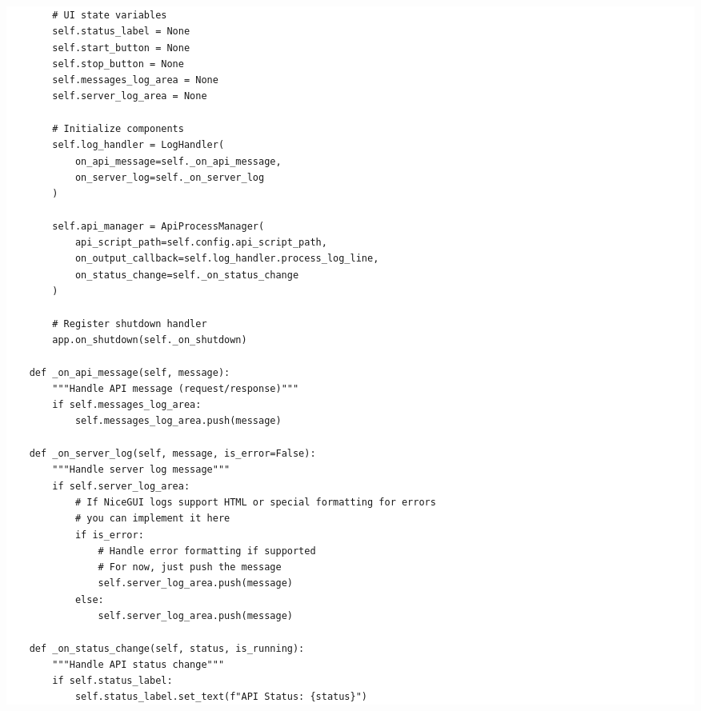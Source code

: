            # UI state variables
            self.status_label = None
            self.start_button = None
            self.stop_button = None
            self.messages_log_area = None
            self.server_log_area = None

            # Initialize components
            self.log_handler = LogHandler(
                on_api_message=self._on_api_message,
                on_server_log=self._on_server_log
            )

            self.api_manager = ApiProcessManager(
                api_script_path=self.config.api_script_path,
                on_output_callback=self.log_handler.process_log_line,
                on_status_change=self._on_status_change
            )

            # Register shutdown handler
            app.on_shutdown(self._on_shutdown)

        def _on_api_message(self, message):
            """Handle API message (request/response)"""
            if self.messages_log_area:
                self.messages_log_area.push(message)

        def _on_server_log(self, message, is_error=False):
            """Handle server log message"""
            if self.server_log_area:
                # If NiceGUI logs support HTML or special formatting for errors
                # you can implement it here
                if is_error:
                    # Handle error formatting if supported
                    # For now, just push the message
                    self.server_log_area.push(message)
                else:
                    self.server_log_area.push(message)

        def _on_status_change(self, status, is_running):
            """Handle API status change"""
            if self.status_label:
                self.status_label.set_text(f"API Status: {status}")
